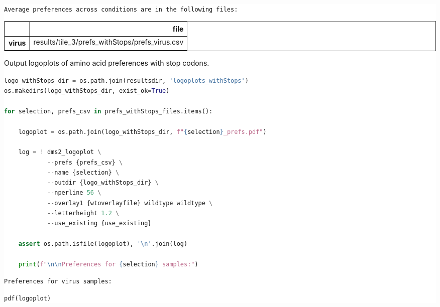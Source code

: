     Average preferences across conditions are in the following files:



<table border="1" class="dataframe">
  <thead>
    <tr style="text-align: right;">
      <th></th>
      <th>file</th>
    </tr>
  </thead>
  <tbody>
    <tr>
      <th>virus</th>
      <td>results/tile_3/prefs_withStops/prefs_virus.csv</td>
    </tr>
  </tbody>
</table>


Output logoplots of amino acid preferences with stop codons.


```python
logo_withStops_dir = os.path.join(resultsdir, 'logoplots_withStops')
os.makedirs(logo_withStops_dir, exist_ok=True)

for selection, prefs_csv in prefs_withStops_files.items():

    logoplot = os.path.join(logo_withStops_dir, f"{selection}_prefs.pdf")

    log = ! dms2_logoplot \
            --prefs {prefs_csv} \
            --name {selection} \
            --outdir {logo_withStops_dir} \
            --nperline 56 \
            --overlay1 {wtoverlayfile} wildtype wildtype \
            --letterheight 1.2 \
            --use_existing {use_existing}

    assert os.path.isfile(logoplot), '\n'.join(log)

    print(f"\n\nPreferences for {selection} samples:")

```

    
    
    Preferences for virus samples:



```python
pdf(logoplot)
```




<embed src="results/tile_3/logoplots_withStops/virus_prefs.pdf" type="application/pdf" width="100%" height="600px" />
